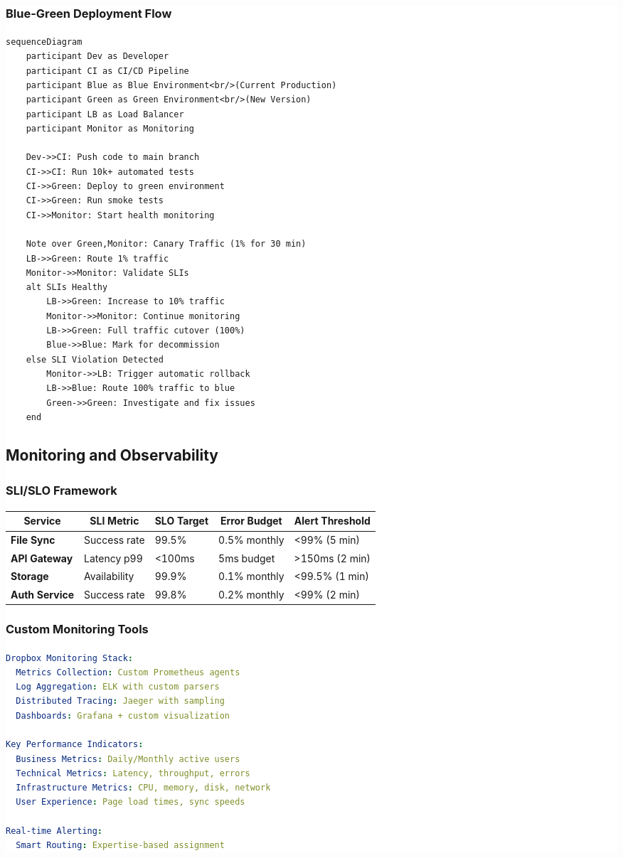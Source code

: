 
### Blue-Green Deployment Flow

```mermaid
sequenceDiagram
    participant Dev as Developer
    participant CI as CI/CD Pipeline
    participant Blue as Blue Environment<br/>(Current Production)
    participant Green as Green Environment<br/>(New Version)
    participant LB as Load Balancer
    participant Monitor as Monitoring

    Dev->>CI: Push code to main branch
    CI->>CI: Run 10k+ automated tests
    CI->>Green: Deploy to green environment
    CI->>Green: Run smoke tests
    CI->>Monitor: Start health monitoring

    Note over Green,Monitor: Canary Traffic (1% for 30 min)
    LB->>Green: Route 1% traffic
    Monitor->>Monitor: Validate SLIs
    alt SLIs Healthy
        LB->>Green: Increase to 10% traffic
        Monitor->>Monitor: Continue monitoring
        LB->>Green: Full traffic cutover (100%)
        Blue->>Blue: Mark for decommission
    else SLI Violation Detected
        Monitor->>LB: Trigger automatic rollback
        LB->>Blue: Route 100% traffic to blue
        Green->>Green: Investigate and fix issues
    end
```

## Monitoring and Observability

### SLI/SLO Framework

| Service | SLI Metric | SLO Target | Error Budget | Alert Threshold |
|---------|------------|------------|--------------|-----------------|
| **File Sync** | Success rate | 99.5% | 0.5% monthly | <99% (5 min) |
| **API Gateway** | Latency p99 | <100ms | 5ms budget | >150ms (2 min) |
| **Storage** | Availability | 99.9% | 0.1% monthly | <99.5% (1 min) |
| **Auth Service** | Success rate | 99.8% | 0.2% monthly | <99% (2 min) |

### Custom Monitoring Tools

```yaml
Dropbox Monitoring Stack:
  Metrics Collection: Custom Prometheus agents
  Log Aggregation: ELK with custom parsers
  Distributed Tracing: Jaeger with sampling
  Dashboards: Grafana + custom visualization

Key Performance Indicators:
  Business Metrics: Daily/Monthly active users
  Technical Metrics: Latency, throughput, errors
  Infrastructure Metrics: CPU, memory, disk, network
  User Experience: Page load times, sync speeds

Real-time Alerting:
  Smart Routing: Expertise-based assignment
```
